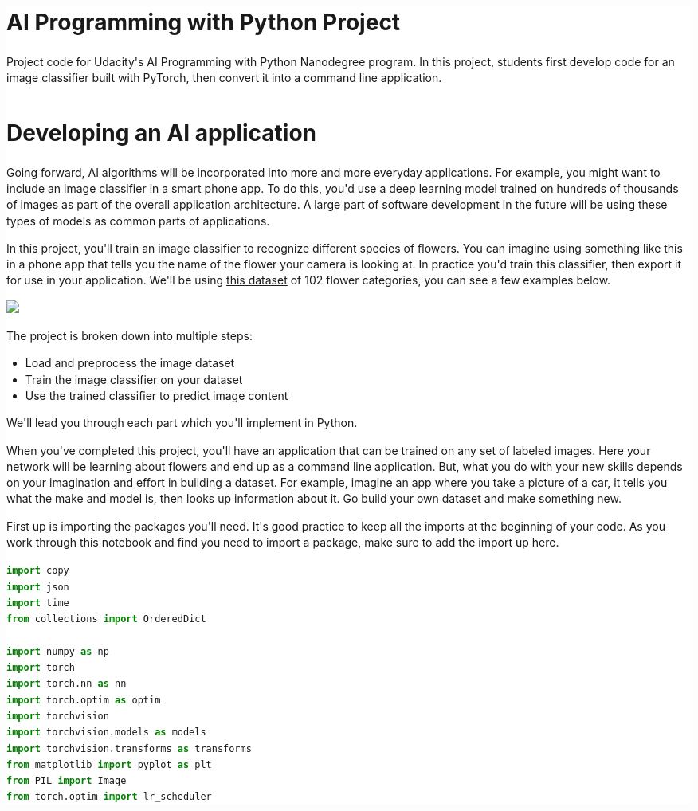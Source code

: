 
# AI Programming with Python Project

Project code for Udacity's AI Programming with Python Nanodegree program. In this project, students first develop code for an image classifier built with PyTorch, then convert it into a command line application.

# Developing an AI application

Going forward, AI algorithms will be incorporated into more and more everyday applications. For example, you might want to include an image classifier in a smart phone app. To do this, you'd use a deep learning model trained on hundreds of thousands of images as part of the overall application architecture. A large part of software development in the future will be using these types of models as common parts of applications.

In this project, you'll train an image classifier to recognize different species of flowers. You can imagine using something like this in a phone app that tells you the name of the flower your camera is looking at. In practice you'd train this classifier, then export it for use in your application. We'll be using [this dataset](http://www.robots.ox.ac.uk/~vgg/data/flowers/102/index.html) of 102 flower categories, you can see a few examples below.

<img src='assets/Flowers.png' width=500px>

The project is broken down into multiple steps:

* Load and preprocess the image dataset
* Train the image classifier on your dataset
* Use the trained classifier to predict image content

We'll lead you through each part which you'll implement in Python.

When you've completed this project, you'll have an application that can be trained on any set of labeled images. Here your network will be learning about flowers and end up as a command line application. But, what you do with your new skills depends on your imagination and effort in building a dataset. For example, imagine an app where you take a picture of a car, it tells you what the make and model is, then looks up information about it. Go build your own dataset and make something new.

First up is importing the packages you'll need. It's good practice to keep all the imports at the beginning of your code. As you work through this notebook and find you need to import a package, make sure to add the import up here.


```python
import copy
import json
import time
from collections import OrderedDict

import numpy as np
import torch
import torch.nn as nn
import torch.optim as optim
import torchvision
import torchvision.models as models
import torchvision.transforms as transforms
from matplotlib import pyplot as plt
from PIL import Image
from torch.optim import lr_scheduler
```
